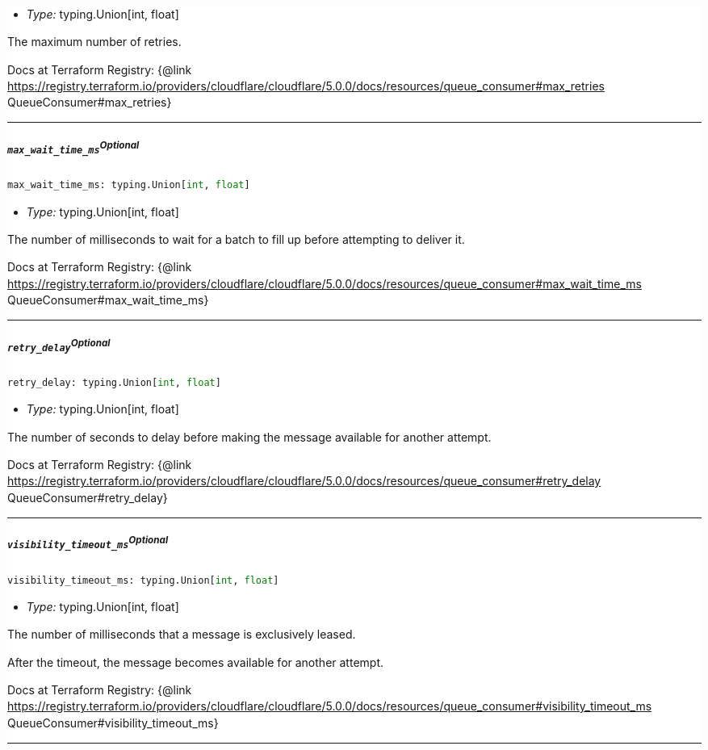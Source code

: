 - *Type:* typing.Union[int, float]

The maximum number of retries.

Docs at Terraform Registry: {@link https://registry.terraform.io/providers/cloudflare/cloudflare/5.0.0/docs/resources/queue_consumer#max_retries QueueConsumer#max_retries}

---

##### `max_wait_time_ms`<sup>Optional</sup> <a name="max_wait_time_ms" id="@cdktf/provider-cloudflare.queueConsumer.QueueConsumerSettings.property.maxWaitTimeMs"></a>

```python
max_wait_time_ms: typing.Union[int, float]
```

- *Type:* typing.Union[int, float]

The number of milliseconds to wait for a batch to fill up before attempting to deliver it.

Docs at Terraform Registry: {@link https://registry.terraform.io/providers/cloudflare/cloudflare/5.0.0/docs/resources/queue_consumer#max_wait_time_ms QueueConsumer#max_wait_time_ms}

---

##### `retry_delay`<sup>Optional</sup> <a name="retry_delay" id="@cdktf/provider-cloudflare.queueConsumer.QueueConsumerSettings.property.retryDelay"></a>

```python
retry_delay: typing.Union[int, float]
```

- *Type:* typing.Union[int, float]

The number of seconds to delay before making the message available for another attempt.

Docs at Terraform Registry: {@link https://registry.terraform.io/providers/cloudflare/cloudflare/5.0.0/docs/resources/queue_consumer#retry_delay QueueConsumer#retry_delay}

---

##### `visibility_timeout_ms`<sup>Optional</sup> <a name="visibility_timeout_ms" id="@cdktf/provider-cloudflare.queueConsumer.QueueConsumerSettings.property.visibilityTimeoutMs"></a>

```python
visibility_timeout_ms: typing.Union[int, float]
```

- *Type:* typing.Union[int, float]

The number of milliseconds that a message is exclusively leased.

After the timeout, the message becomes available for another attempt.

Docs at Terraform Registry: {@link https://registry.terraform.io/providers/cloudflare/cloudflare/5.0.0/docs/resources/queue_consumer#visibility_timeout_ms QueueConsumer#visibility_timeout_ms}

---